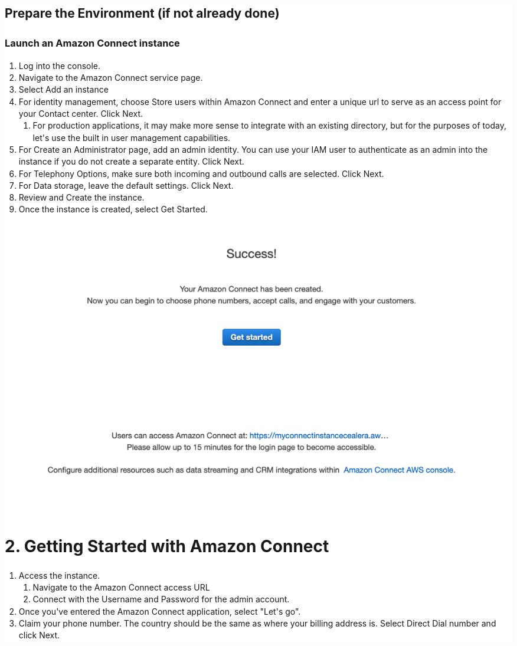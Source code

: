 ## Prepare the Environment (if not already done)

### Launch an Amazon Connect instance
1. Log into the console.
2. Navigate to the Amazon Connect service page.
3. Select Add an instance
4. For identity management, choose Store users within Amazon Connect and enter a unique url to serve as an access point for your Contact center. Click Next.
   1. For production applications, it may make more sense to integrate with an existing directory, but for the purposes of today, let's use the built in user management capabilities.
5. For Create an Administrator page, add an admin identity.  You can use your IAM user to authenticate as an admin into the instance if you do not create a separate entity. Click Next.
6. For Telephony Options, make sure both incoming and outbound calls are selected. Click Next.
7. For Data storage, leave the default settings. Click Next.
8. Review and Create the instance.
9. Once the instance is created, select Get Started.

![](images/success.png)


# 2. Getting Started with Amazon Connect

1. Access the instance.
   1. Navigate to the Amazon Connect access URL
   2. Connect with the Username and Password for the admin account.
2. Once you&#39;ve entered the Amazon Connect application, select &quot;Let&#39;s go&quot;.
3. Claim your phone number. The country should be the same as where your billing address is. Select Direct Dial number and click Next.
